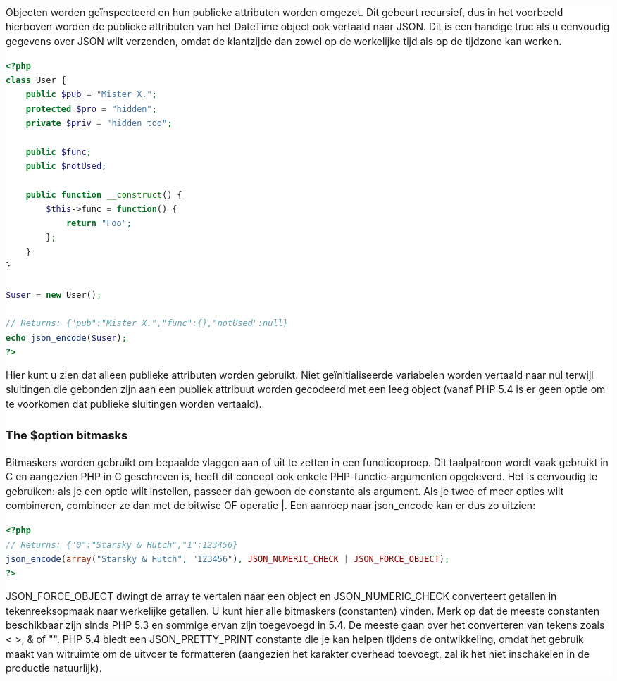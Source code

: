Objecten worden geïnspecteerd en hun publieke attributen worden omgezet. Dit gebeurt recursief, dus in het voorbeeld hierboven worden de publieke attributen van het DateTime object ook vertaald naar JSON. Dit is een handige truc als u eenvoudig gegevens over JSON wilt verzenden, omdat de klantzijde dan zowel op de werkelijke tijd als op de tijdzone kan werken.

```php
<?php
class User {
    public $pub = "Mister X.";
    protected $pro = "hidden";
    private $priv = "hidden too";

    public $func;
    public $notUsed;

    public function __construct() {
        $this->func = function() {
            return "Foo";
        };
    }
}

$user = new User();

// Returns: {"pub":"Mister X.","func":{},"notUsed":null}
echo json_encode($user);
?>
```
Hier kunt u zien dat alleen publieke attributen worden gebruikt. Niet geïnitialiseerde variabelen worden vertaald naar nul terwijl sluitingen die gebonden zijn aan een publiek attribuut worden gecodeerd met een leeg object (vanaf PHP 5.4 is er geen optie om te voorkomen dat publieke sluitingen worden vertaald).

### The $option bitmasks
Bitmaskers worden gebruikt om bepaalde vlaggen aan of uit te zetten in een functieoproep. Dit taalpatroon wordt vaak gebruikt in C en aangezien PHP in C geschreven is, heeft dit concept ook enkele PHP-functie-argumenten opgeleverd. Het is eenvoudig te gebruiken: als je een optie wilt instellen, passeer dan gewoon de constante als argument. Als je twee of meer opties wilt combineren, combineer ze dan met de bitwise OF operatie |. Een aanroep naar json_encode kan er dus zo uitzien:

```php
<?php
// Returns: {"0":"Starsky & Hutch","1":123456}
json_encode(array("Starsky & Hutch", "123456"), JSON_NUMERIC_CHECK | JSON_FORCE_OBJECT);
?>
```
JSON_FORCE_OBJECT dwingt de array te vertalen naar een object en JSON_NUMERIC_CHECK converteert getallen in tekenreeksopmaak naar werkelijke getallen. U kunt hier alle bitmaskers (constanten) vinden. Merk op dat de meeste constanten beschikbaar zijn sinds PHP 5.3 en sommige ervan zijn toegevoegd in 5.4. De meeste gaan over het converteren van tekens zoals < >, & of "". PHP 5.4 biedt een JSON_PRETTY_PRINT constante die je kan helpen tijdens de ontwikkeling, omdat het gebruik maakt van witruimte om de uitvoer te formatteren (aangezien het karakter overhead toevoegt, zal ik het niet inschakelen in de productie natuurlijk).
